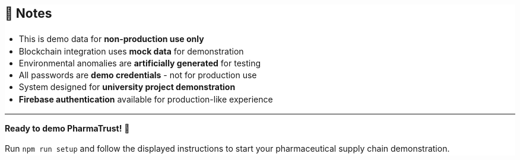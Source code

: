 ## 📝 Notes

- This is demo data for **non-production use only**
- Blockchain integration uses **mock data** for demonstration
- Environmental anomalies are **artificially generated** for testing
- All passwords are **demo credentials** - not for production use
- System designed for **university project demonstration**
- **Firebase authentication** available for production-like experience

---

**Ready to demo PharmaTrust!** 🎉

Run `npm run setup` and follow the displayed instructions to start your pharmaceutical supply chain demonstration.
